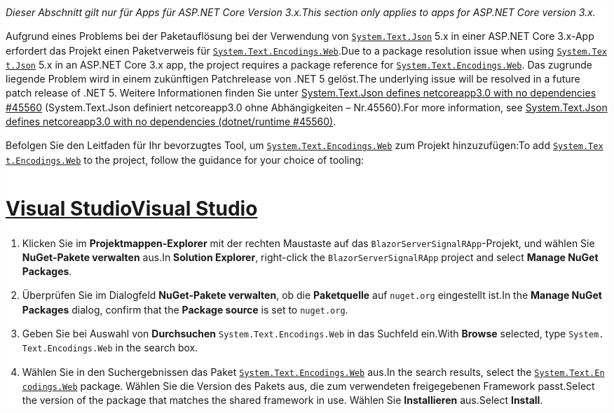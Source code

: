 <span data-ttu-id="ff268-330">*Dieser Abschnitt gilt nur für Apps für ASP.NET Core Version 3.x.*</span><span class="sxs-lookup"><span data-stu-id="ff268-330">*This section only applies to apps for ASP.NET Core version 3.x.*</span></span>

<span data-ttu-id="ff268-331">Aufgrund eines Problems bei der Paketauflösung bei der Verwendung von [`System.Text.Json`](https://www.nuget.org/packages/System.Text.Json) 5.x in einer ASP.NET Core 3.x-App erfordert das Projekt einen Paketverweis für [`System.Text.Encodings.Web`](https://www.nuget.org/packages/System.Text.Encodings.Web).</span><span class="sxs-lookup"><span data-stu-id="ff268-331">Due to a package resolution issue when using [`System.Text.Json`](https://www.nuget.org/packages/System.Text.Json) 5.x in an ASP.NET Core 3.x app, the project requires a package reference for [`System.Text.Encodings.Web`](https://www.nuget.org/packages/System.Text.Encodings.Web).</span></span> <span data-ttu-id="ff268-332">Das zugrunde liegende Problem wird in einem zukünftigen Patchrelease von .NET 5 gelöst.</span><span class="sxs-lookup"><span data-stu-id="ff268-332">The underlying issue will be resolved in a future patch release of .NET 5.</span></span> <span data-ttu-id="ff268-333">Weitere Informationen finden Sie unter [System.Text.Json defines netcoreapp3.0 with no dependencies #45560](https://github.com/dotnet/runtime/issues/45560) (System.Text.Json definiert netcoreapp3.0 ohne Abhängigkeiten – Nr.45560).</span><span class="sxs-lookup"><span data-stu-id="ff268-333">For more information, see [System.Text.Json defines netcoreapp3.0 with no dependencies (dotnet/runtime #45560)](https://github.com/dotnet/runtime/issues/45560).</span></span>

<span data-ttu-id="ff268-334">Befolgen Sie den Leitfaden für Ihr bevorzugtes Tool, um [`System.Text.Encodings.Web`](https://www.nuget.org/packages/System.Text.Encodings.Web) zum Projekt hinzuzufügen:</span><span class="sxs-lookup"><span data-stu-id="ff268-334">To add [`System.Text.Encodings.Web`](https://www.nuget.org/packages/System.Text.Encodings.Web) to the project, follow the guidance for your choice of tooling:</span></span>

# <a name="visual-studio"></a>[<span data-ttu-id="ff268-335">Visual Studio</span><span class="sxs-lookup"><span data-stu-id="ff268-335">Visual Studio</span></span>](#tab/visual-studio/)

1. <span data-ttu-id="ff268-336">Klicken Sie im **Projektmappen-Explorer** mit der rechten Maustaste auf das `BlazorServerSignalRApp`-Projekt, und wählen Sie **NuGet-Pakete verwalten** aus.</span><span class="sxs-lookup"><span data-stu-id="ff268-336">In **Solution Explorer**, right-click the `BlazorServerSignalRApp` project and select **Manage NuGet Packages**.</span></span>

1. <span data-ttu-id="ff268-337">Überprüfen Sie im Dialogfeld **NuGet-Pakete verwalten**, ob die **Paketquelle** auf `nuget.org` eingestellt ist.</span><span class="sxs-lookup"><span data-stu-id="ff268-337">In the **Manage NuGet Packages** dialog, confirm that the **Package source** is set to `nuget.org`.</span></span>

1. <span data-ttu-id="ff268-338">Geben Sie bei Auswahl von **Durchsuchen** `System.Text.Encodings.Web` in das Suchfeld ein.</span><span class="sxs-lookup"><span data-stu-id="ff268-338">With **Browse** selected, type `System.Text.Encodings.Web` in the search box.</span></span>

1. <span data-ttu-id="ff268-339">Wählen Sie in den Suchergebnissen das Paket [`System.Text.Encodings.Web`](https://www.nuget.org/packages/System.Text.Encodings.Web) aus.</span><span class="sxs-lookup"><span data-stu-id="ff268-339">In the search results, select the [`System.Text.Encodings.Web`](https://www.nuget.org/packages/System.Text.Encodings.Web) package.</span></span> <span data-ttu-id="ff268-340">Wählen Sie die Version des Pakets aus, die zum verwendeten freigegebenen Framework passt.</span><span class="sxs-lookup"><span data-stu-id="ff268-340">Select the version of the package that matches the shared framework in use.</span></span> <span data-ttu-id="ff268-341">Wählen Sie **Installieren** aus.</span><span class="sxs-lookup"><span data-stu-id="ff268-341">Select **Install**.</span></span>
